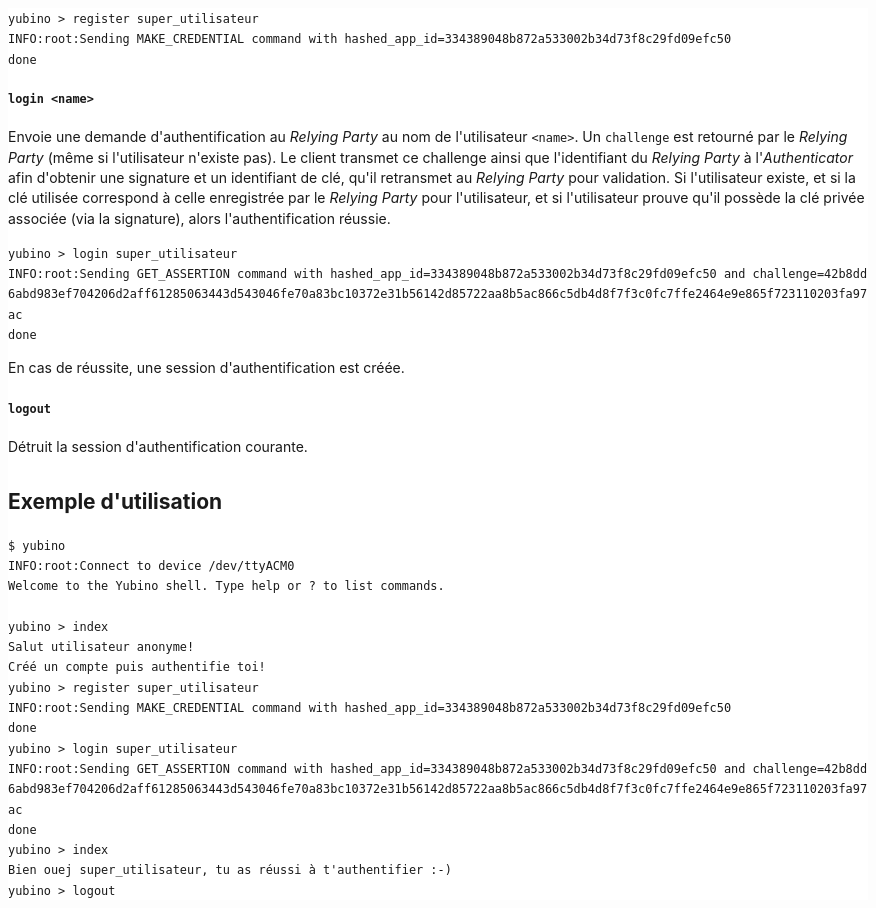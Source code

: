 ```
yubino > register super_utilisateur
INFO:root:Sending MAKE_CREDENTIAL command with hashed_app_id=334389048b872a533002b34d73f8c29fd09efc50
done
```

#### `login <name>`

Envoie une demande d'authentification au _Relying Party_ au nom de l'utilisateur `<name>`. Un `challenge` est retourné par le _Relying Party_ (même si l'utilisateur n'existe pas). Le client transmet ce challenge ainsi que l'identifiant du _Relying Party_ à l'_Authenticator_ afin d'obtenir une signature et un identifiant de clé, qu'il retransmet au _Relying Party_ pour validation. Si l'utilisateur existe, et si la clé utilisée correspond à celle enregistrée par le _Relying Party_ pour l'utilisateur, et si l'utilisateur prouve qu'il possède la clé privée associée (via la signature), alors l'authentification réussie.

```
yubino > login super_utilisateur
INFO:root:Sending GET_ASSERTION command with hashed_app_id=334389048b872a533002b34d73f8c29fd09efc50 and challenge=42b8dd6abd983ef704206d2aff61285063443d543046fe70a83bc10372e31b56142d85722aa8b5ac866c5db4d8f7f3c0fc7ffe2464e9e865f723110203fa97ac
done
```

En cas de réussite, une session d'authentification est créée.

#### `logout`

Détruit la session d'authentification courante.

## Exemple d'utilisation

```
$ yubino
INFO:root:Connect to device /dev/ttyACM0
Welcome to the Yubino shell. Type help or ? to list commands.

yubino > index
Salut utilisateur anonyme!
Créé un compte puis authentifie toi!
yubino > register super_utilisateur
INFO:root:Sending MAKE_CREDENTIAL command with hashed_app_id=334389048b872a533002b34d73f8c29fd09efc50
done
yubino > login super_utilisateur
INFO:root:Sending GET_ASSERTION command with hashed_app_id=334389048b872a533002b34d73f8c29fd09efc50 and challenge=42b8dd6abd983ef704206d2aff61285063443d543046fe70a83bc10372e31b56142d85722aa8b5ac866c5db4d8f7f3c0fc7ffe2464e9e865f723110203fa97ac
done
yubino > index
Bien ouej super_utilisateur, tu as réussi à t'authentifier :-)
yubino > logout
```
